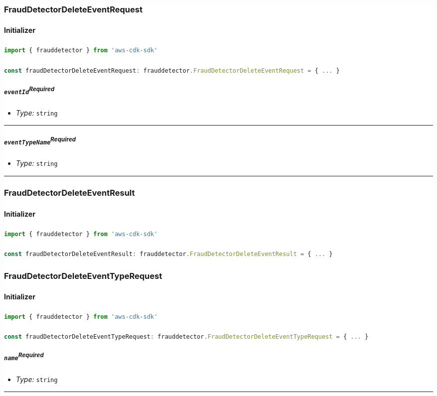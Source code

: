 ### FraudDetectorDeleteEventRequest <a name="aws-cdk-sdk.frauddetector.FraudDetectorDeleteEventRequest"></a>

#### Initializer <a name="[object Object].Initializer"></a>

```typescript
import { frauddetector } from 'aws-cdk-sdk'

const fraudDetectorDeleteEventRequest: frauddetector.FraudDetectorDeleteEventRequest = { ... }
```

##### `eventId`<sup>Required</sup> <a name="aws-cdk-sdk.frauddetector.FraudDetectorDeleteEventRequest.property.eventId"></a>

- *Type:* `string`

---

##### `eventTypeName`<sup>Required</sup> <a name="aws-cdk-sdk.frauddetector.FraudDetectorDeleteEventRequest.property.eventTypeName"></a>

- *Type:* `string`

---

### FraudDetectorDeleteEventResult <a name="aws-cdk-sdk.frauddetector.FraudDetectorDeleteEventResult"></a>

#### Initializer <a name="[object Object].Initializer"></a>

```typescript
import { frauddetector } from 'aws-cdk-sdk'

const fraudDetectorDeleteEventResult: frauddetector.FraudDetectorDeleteEventResult = { ... }
```

### FraudDetectorDeleteEventTypeRequest <a name="aws-cdk-sdk.frauddetector.FraudDetectorDeleteEventTypeRequest"></a>

#### Initializer <a name="[object Object].Initializer"></a>

```typescript
import { frauddetector } from 'aws-cdk-sdk'

const fraudDetectorDeleteEventTypeRequest: frauddetector.FraudDetectorDeleteEventTypeRequest = { ... }
```

##### `name`<sup>Required</sup> <a name="aws-cdk-sdk.frauddetector.FraudDetectorDeleteEventTypeRequest.property.name"></a>

- *Type:* `string`

---